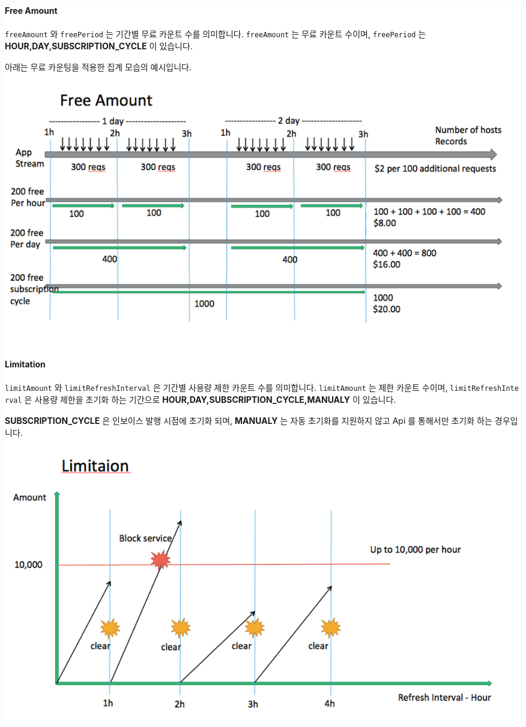 
#### Free Amount

`freeAmount` 와 `freePeriod` 는 기간별 무료 카운트 수를 의미합니다. `freeAmount` 는 무료 카운트 수이며, `freePeriod` 는 
**HOUR,DAY,SUBSCRIPTION_CYCLE** 이 있습니다.

아래는 무료 카운팅을 적용한 집계 모습의 예시입니다.

![](image/free.png)


#### Limitation

`limitAmount` 와 `limitRefreshInterval` 은 기간별 사용량 제한 카운트 수를 의미합니다. `limitAmount` 는 제한 카운트 수이며,
 `limitRefreshInterval` 은 사용량 제한을 초기화 하는 기간으로 **HOUR,DAY,SUBSCRIPTION_CYCLE,MANUALY** 이 있습니다.
 
 **SUBSCRIPTION_CYCLE** 은 인보이스 발행 시점에 초기화 되며, **MANUALY** 는 자동 초기화를 지원하지 않고 Api 를 통해서만 초기화 하는 경우입니다.
 
![](image/limit.png)
